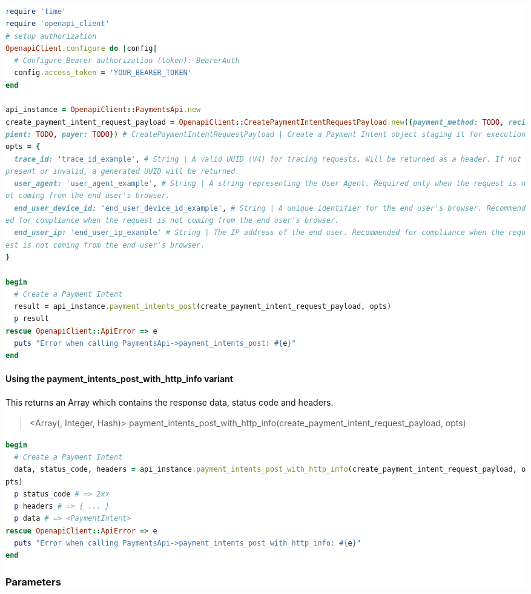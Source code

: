 ```ruby
require 'time'
require 'openapi_client'
# setup authorization
OpenapiClient.configure do |config|
  # Configure Bearer authorization (token): BearerAuth
  config.access_token = 'YOUR_BEARER_TOKEN'
end

api_instance = OpenapiClient::PaymentsApi.new
create_payment_intent_request_payload = OpenapiClient::CreatePaymentIntentRequestPayload.new({payment_method: TODO, recipient: TODO, payer: TODO}) # CreatePaymentIntentRequestPayload | Create a Payment Intent object staging it for execution
opts = {
  trace_id: 'trace_id_example', # String | A valid UUID (V4) for tracing requests. Will be returned as a header. If not present or invalid, a generated UUID will be returned.
  user_agent: 'user_agent_example', # String | A string representing the User Agent. Required only when the request is not coming from the end user's browser.
  end_user_device_id: 'end_user_device_id_example', # String | A unique identifier for the end user's browser. Recommended for compliance when the request is not coming from the end user's browser.
  end_user_ip: 'end_user_ip_example' # String | The IP address of the end user. Recommended for compliance when the request is not coming from the end user's browser.
}

begin
  # Create a Payment Intent
  result = api_instance.payment_intents_post(create_payment_intent_request_payload, opts)
  p result
rescue OpenapiClient::ApiError => e
  puts "Error when calling PaymentsApi->payment_intents_post: #{e}"
end
```

#### Using the payment_intents_post_with_http_info variant

This returns an Array which contains the response data, status code and headers.

> <Array(<PaymentIntent>, Integer, Hash)> payment_intents_post_with_http_info(create_payment_intent_request_payload, opts)

```ruby
begin
  # Create a Payment Intent
  data, status_code, headers = api_instance.payment_intents_post_with_http_info(create_payment_intent_request_payload, opts)
  p status_code # => 2xx
  p headers # => { ... }
  p data # => <PaymentIntent>
rescue OpenapiClient::ApiError => e
  puts "Error when calling PaymentsApi->payment_intents_post_with_http_info: #{e}"
end
```

### Parameters
